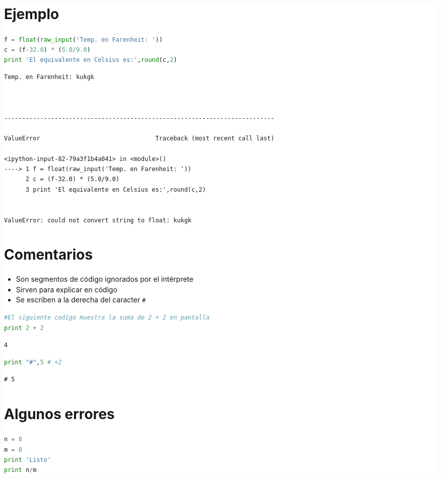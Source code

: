 

# Ejemplo


```python
f = float(raw_input('Temp. en Farenheit: '))
c = (f-32.0) * (5.0/9.0)
print 'El equivalente en Celsius es:',round(c,2)
```

    Temp. en Farenheit: kukgk



    ---------------------------------------------------------------------------

    ValueError                                Traceback (most recent call last)

    <ipython-input-82-79a3f1b4a041> in <module>()
    ----> 1 f = float(raw_input('Temp. en Farenheit: '))
          2 c = (f-32.0) * (5.0/9.0)
          3 print 'El equivalente en Celsius es:',round(c,2)


    ValueError: could not convert string to float: kukgk


# Comentarios
- Son segmentos de código ignorados por el intérprete
- Sirven para explicar en código
- Se escriben a la derecha del caracter `#`


```python
#El siguiente codigo muestra la suma de 2 + 2 en pantalla
print 2 + 2
```

    4



```python
print "#",5 # +2
```

    # 5


# Algunos errores


```python
n = 8
m = 0
print 'Listo'
print n/m
```
